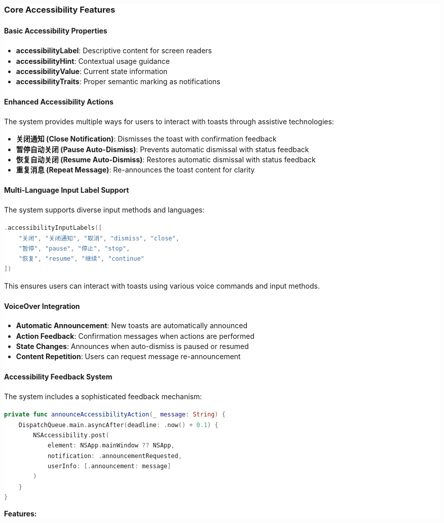### Core Accessibility Features

#### Basic Accessibility Properties

- **accessibilityLabel**: Descriptive content for screen readers
- **accessibilityHint**: Contextual usage guidance
- **accessibilityValue**: Current state information
- **accessibilityTraits**: Proper semantic marking as notifications

#### Enhanced Accessibility Actions

The system provides multiple ways for users to interact with toasts through assistive technologies:

- **关闭通知 (Close Notification)**: Dismisses the toast with confirmation feedback
- **暂停自动关闭 (Pause Auto-Dismiss)**: Prevents automatic dismissal with status feedback
- **恢复自动关闭 (Resume Auto-Dismiss)**: Restores automatic dismissal with status feedback
- **重复消息 (Repeat Message)**: Re-announces the toast content for clarity

#### Multi-Language Input Label Support

The system supports diverse input methods and languages:

```swift
.accessibilityInputLabels([
    "关闭", "关闭通知", "取消", "dismiss", "close",
    "暂停", "pause", "停止", "stop",
    "恢复", "resume", "继续", "continue"
])
```

This ensures users can interact with toasts using various voice commands and input methods.

#### VoiceOver Integration

- **Automatic Announcement**: New toasts are automatically announced
- **Action Feedback**: Confirmation messages when actions are performed
- **State Changes**: Announces when auto-dismiss is paused or resumed
- **Content Repetition**: Users can request message re-announcement

#### Accessibility Feedback System

The system includes a sophisticated feedback mechanism:

```swift
private func announceAccessibilityAction(_ message: String) {
    DispatchQueue.main.asyncAfter(deadline: .now() + 0.1) {
        NSAccessibility.post(
            element: NSApp.mainWindow ?? NSApp,
            notification: .announcementRequested,
            userInfo: [.announcement: message]
        )
    }
}
```

**Features:**
